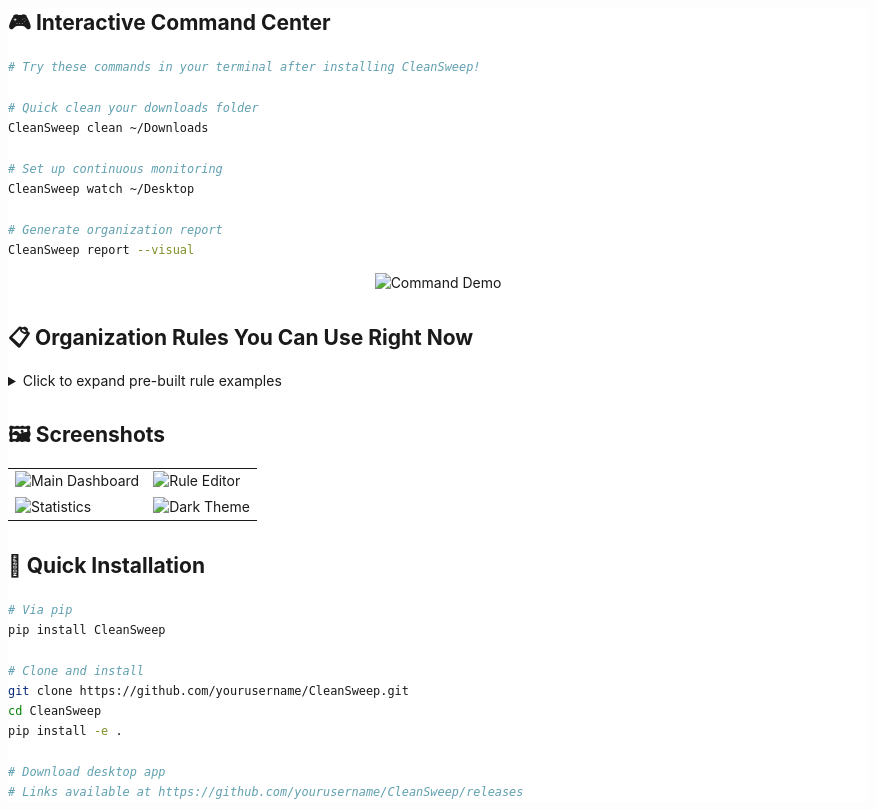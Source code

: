 ## 🎮 Interactive Command Center

```bash
# Try these commands in your terminal after installing CleanSweep!

# Quick clean your downloads folder
CleanSweep clean ~/Downloads

# Set up continuous monitoring
CleanSweep watch ~/Desktop

# Generate organization report
CleanSweep report --visual
```

<div align="center">
  <img src="docs/images/command_demo.gif" alt="Command Demo" width="650"/>
</div>

## 📋 Organization Rules You Can Use Right Now

<details><summary>Click to expand pre-built rule examples</summary></details>

## 🖼️ Screenshots

<div align="center">
  <table>
    <tr>
      <td><img src="docs/images/main_dashboard.png" alt="Main Dashboard" width="400"/></td>
      <td><img src="docs/images/rule_editor.png" alt="Rule Editor" width="400"/></td>
    </tr>
    <tr>
      <td><img src="docs/images/statistics_view.png" alt="Statistics" width="400"/></td>
      <td><img src="docs/images/dark_theme.png" alt="Dark Theme" width="400"/></td>
    </tr>
  </table>
</div>

## 🔧 Quick Installation

```bash
# Via pip
pip install CleanSweep

# Clone and install
git clone https://github.com/yourusername/CleanSweep.git
cd CleanSweep
pip install -e .

# Download desktop app
# Links available at https://github.com/yourusername/CleanSweep/releases
```
